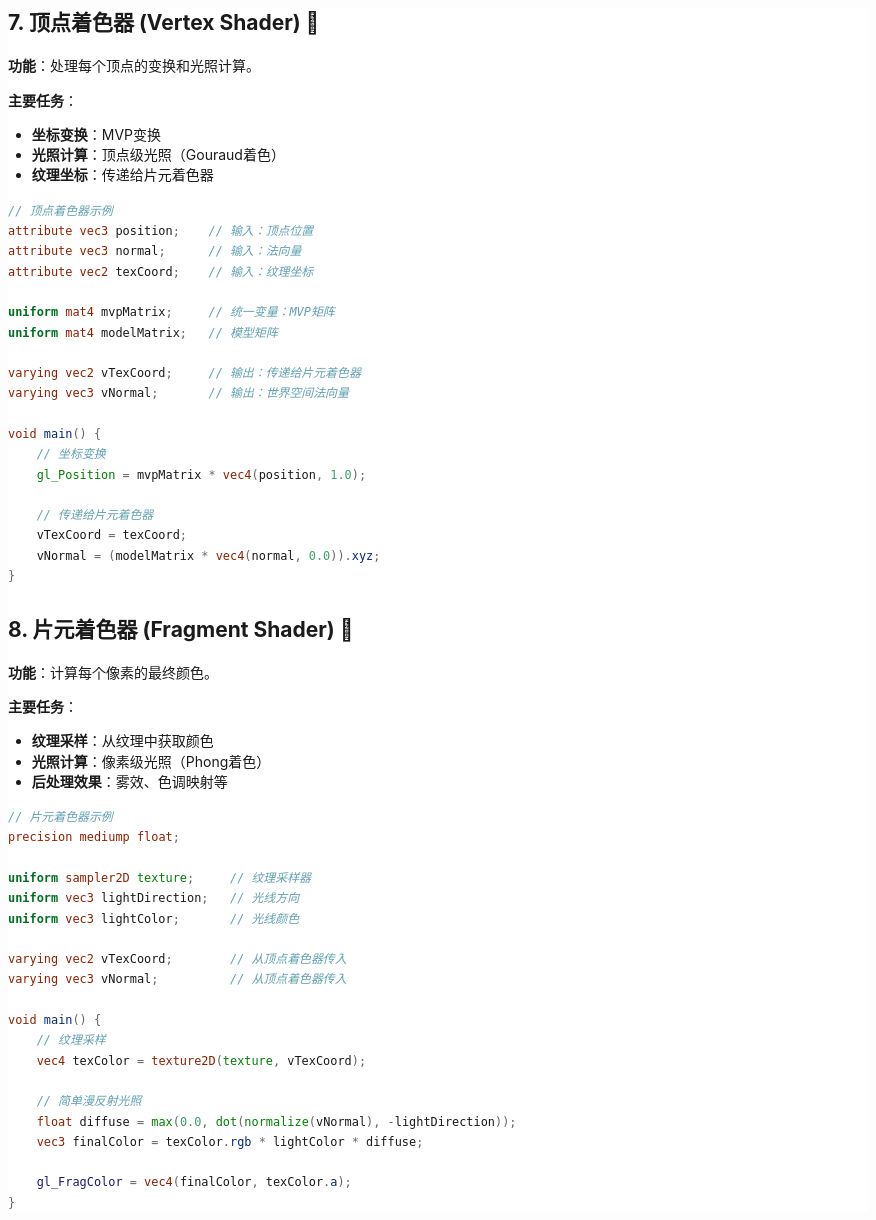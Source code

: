 ## 7. 顶点着色器 (Vertex Shader) 🎨

**功能**：处理每个顶点的变换和光照计算。

**主要任务**：
- **坐标变换**：MVP变换
- **光照计算**：顶点级光照（Gouraud着色）
- **纹理坐标**：传递给片元着色器

```glsl
// 顶点着色器示例
attribute vec3 position;    // 输入：顶点位置
attribute vec3 normal;      // 输入：法向量
attribute vec2 texCoord;    // 输入：纹理坐标

uniform mat4 mvpMatrix;     // 统一变量：MVP矩阵
uniform mat4 modelMatrix;   // 模型矩阵

varying vec2 vTexCoord;     // 输出：传递给片元着色器
varying vec3 vNormal;       // 输出：世界空间法向量

void main() {
    // 坐标变换
    gl_Position = mvpMatrix * vec4(position, 1.0);
    
    // 传递给片元着色器
    vTexCoord = texCoord;
    vNormal = (modelMatrix * vec4(normal, 0.0)).xyz;
}
```

## 8. 片元着色器 (Fragment Shader) 🌈

**功能**：计算每个像素的最终颜色。

**主要任务**：
- **纹理采样**：从纹理中获取颜色
- **光照计算**：像素级光照（Phong着色）
- **后处理效果**：雾效、色调映射等

```glsl
// 片元着色器示例
precision mediump float;

uniform sampler2D texture;     // 纹理采样器
uniform vec3 lightDirection;   // 光线方向
uniform vec3 lightColor;       // 光线颜色

varying vec2 vTexCoord;        // 从顶点着色器传入
varying vec3 vNormal;          // 从顶点着色器传入

void main() {
    // 纹理采样
    vec4 texColor = texture2D(texture, vTexCoord);
    
    // 简单漫反射光照
    float diffuse = max(0.0, dot(normalize(vNormal), -lightDirection));
    vec3 finalColor = texColor.rgb * lightColor * diffuse;
    
    gl_FragColor = vec4(finalColor, texColor.a);
}
```
